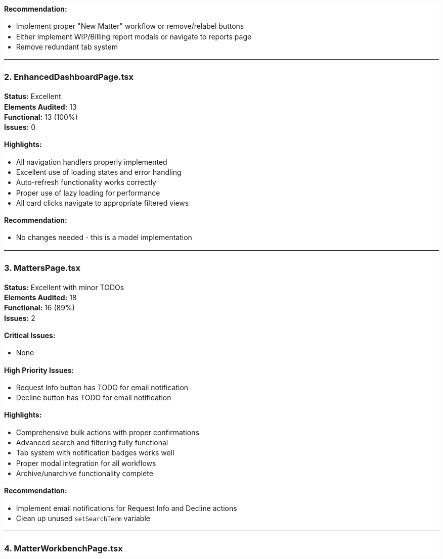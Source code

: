 **Recommendation:**
- Implement proper "New Matter" workflow or remove/relabel buttons
- Either implement WIP/Billing report modals or navigate to reports page
- Remove redundant tab system

---

### 2. EnhancedDashboardPage.tsx

**Status:** Excellent  
**Elements Audited:** 13  
**Functional:** 13 (100%)  
**Issues:** 0

**Highlights:**
- All navigation handlers properly implemented
- Excellent use of loading states and error handling
- Auto-refresh functionality works correctly
- Proper use of lazy loading for performance
- All card clicks navigate to appropriate filtered views

**Recommendation:**
- No changes needed - this is a model implementation

---

### 3. MattersPage.tsx

**Status:** Excellent with minor TODOs  
**Elements Audited:** 18  
**Functional:** 16 (89%)  
**Issues:** 2

**Critical Issues:**
- None

**High Priority Issues:**
- Request Info button has TODO for email notification
- Decline button has TODO for email notification

**Highlights:**
- Comprehensive bulk actions with proper confirmations
- Advanced search and filtering fully functional
- Tab system with notification badges works well
- Proper modal integration for all workflows
- Archive/unarchive functionality complete

**Recommendation:**
- Implement email notifications for Request Info and Decline actions
- Clean up unused `setSearchTerm` variable

---

### 4. MatterWorkbenchPage.tsx
